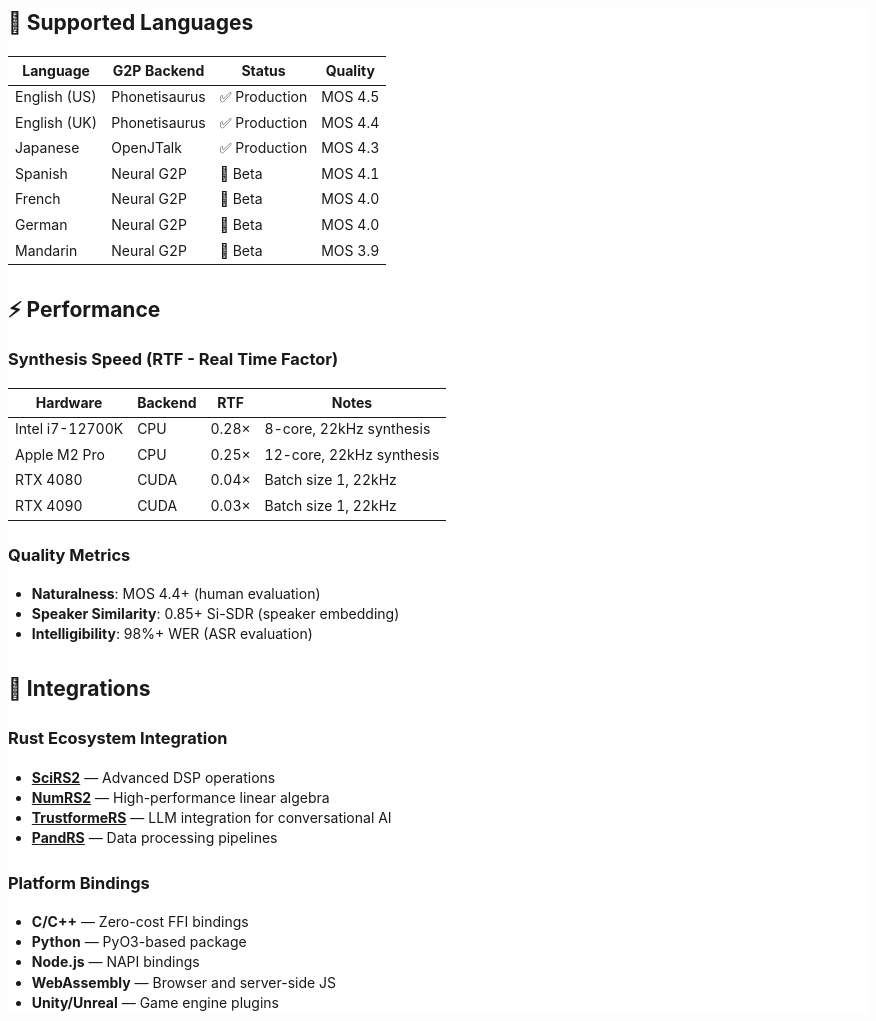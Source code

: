 ## 🎵 Supported Languages

| Language | G2P Backend | Status | Quality |
|----------|-------------|--------|---------|
| English (US) | Phonetisaurus | ✅ Production | MOS 4.5 |
| English (UK) | Phonetisaurus | ✅ Production | MOS 4.4 |
| Japanese | OpenJTalk | ✅ Production | MOS 4.3 |
| Spanish | Neural G2P | 🚧 Beta | MOS 4.1 |
| French | Neural G2P | 🚧 Beta | MOS 4.0 |
| German | Neural G2P | 🚧 Beta | MOS 4.0 |
| Mandarin | Neural G2P | 🚧 Beta | MOS 3.9 |

## ⚡ Performance

### Synthesis Speed (RTF - Real Time Factor)

| Hardware | Backend | RTF | Notes |
|----------|---------|-----|-------|
| Intel i7-12700K | CPU | 0.28× | 8-core, 22kHz synthesis |
| Apple M2 Pro | CPU | 0.25× | 12-core, 22kHz synthesis |
| RTX 4080 | CUDA | 0.04× | Batch size 1, 22kHz |
| RTX 4090 | CUDA | 0.03× | Batch size 1, 22kHz |

### Quality Metrics

- **Naturalness**: MOS 4.4+ (human evaluation)
- **Speaker Similarity**: 0.85+ Si-SDR (speaker embedding)
- **Intelligibility**: 98%+ WER (ASR evaluation)

## 🔌 Integrations

### Rust Ecosystem Integration

- **[SciRS2](https://github.com/cool-japan/scirs)** — Advanced DSP operations
- **[NumRS2](https://github.com/cool-japan/numrs)** — High-performance linear algebra
- **[TrustformeRS](https://github.com/cool-japan/trustformers)** — LLM integration for conversational AI
- **[PandRS](https://github.com/cool-japan/pandrs)** — Data processing pipelines

### Platform Bindings

- **C/C++** — Zero-cost FFI bindings
- **Python** — PyO3-based package
- **Node.js** — NAPI bindings
- **WebAssembly** — Browser and server-side JS
- **Unity/Unreal** — Game engine plugins
